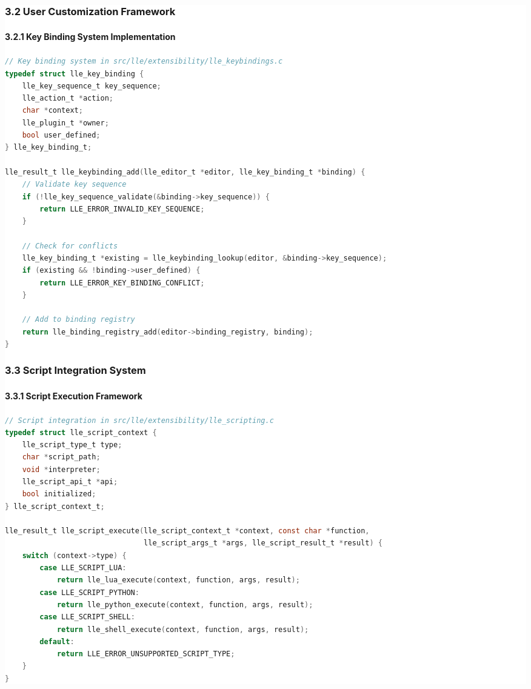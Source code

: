 ### 3.2 User Customization Framework

#### 3.2.1 Key Binding System Implementation
```c
// Key binding system in src/lle/extensibility/lle_keybindings.c
typedef struct lle_key_binding {
    lle_key_sequence_t key_sequence;
    lle_action_t *action;
    char *context;
    lle_plugin_t *owner;
    bool user_defined;
} lle_key_binding_t;

lle_result_t lle_keybinding_add(lle_editor_t *editor, lle_key_binding_t *binding) {
    // Validate key sequence
    if (!lle_key_sequence_validate(&binding->key_sequence)) {
        return LLE_ERROR_INVALID_KEY_SEQUENCE;
    }
    
    // Check for conflicts
    lle_key_binding_t *existing = lle_keybinding_lookup(editor, &binding->key_sequence);
    if (existing && !binding->user_defined) {
        return LLE_ERROR_KEY_BINDING_CONFLICT;
    }
    
    // Add to binding registry
    return lle_binding_registry_add(editor->binding_registry, binding);
}
```

### 3.3 Script Integration System

#### 3.3.1 Script Execution Framework
```c
// Script integration in src/lle/extensibility/lle_scripting.c
typedef struct lle_script_context {
    lle_script_type_t type;
    char *script_path;
    void *interpreter;
    lle_script_api_t *api;
    bool initialized;
} lle_script_context_t;

lle_result_t lle_script_execute(lle_script_context_t *context, const char *function,
                                lle_script_args_t *args, lle_script_result_t *result) {
    switch (context->type) {
        case LLE_SCRIPT_LUA:
            return lle_lua_execute(context, function, args, result);
        case LLE_SCRIPT_PYTHON:
            return lle_python_execute(context, function, args, result);
        case LLE_SCRIPT_SHELL:
            return lle_shell_execute(context, function, args, result);
        default:
            return LLE_ERROR_UNSUPPORTED_SCRIPT_TYPE;
    }
}
```
